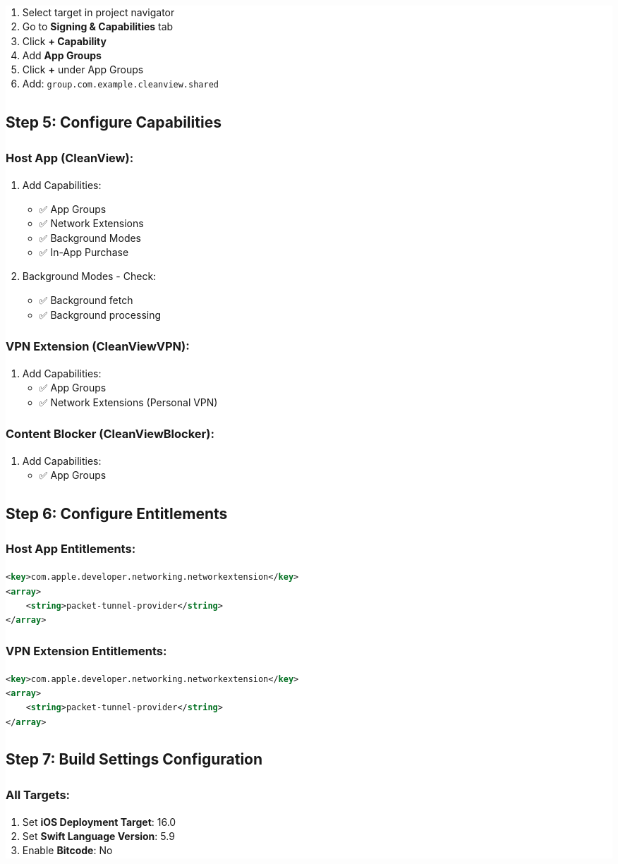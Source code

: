 1. Select target in project navigator
2. Go to **Signing & Capabilities** tab
3. Click **+ Capability**
4. Add **App Groups**
5. Click **+** under App Groups
6. Add: `group.com.example.cleanview.shared`

## Step 5: Configure Capabilities

### Host App (CleanView):
1. Add Capabilities:
   - ✅ App Groups
   - ✅ Network Extensions
   - ✅ Background Modes
   - ✅ In-App Purchase

2. Background Modes - Check:
   - ✅ Background fetch
   - ✅ Background processing

### VPN Extension (CleanViewVPN):
1. Add Capabilities:
   - ✅ App Groups
   - ✅ Network Extensions (Personal VPN)

### Content Blocker (CleanViewBlocker):
1. Add Capabilities:
   - ✅ App Groups

## Step 6: Configure Entitlements

### Host App Entitlements:
```xml
<key>com.apple.developer.networking.networkextension</key>
<array>
    <string>packet-tunnel-provider</string>
</array>
```

### VPN Extension Entitlements:
```xml
<key>com.apple.developer.networking.networkextension</key>
<array>
    <string>packet-tunnel-provider</string>
</array>
```

## Step 7: Build Settings Configuration

### All Targets:
1. Set **iOS Deployment Target**: 16.0
2. Set **Swift Language Version**: 5.9
3. Enable **Bitcode**: No
